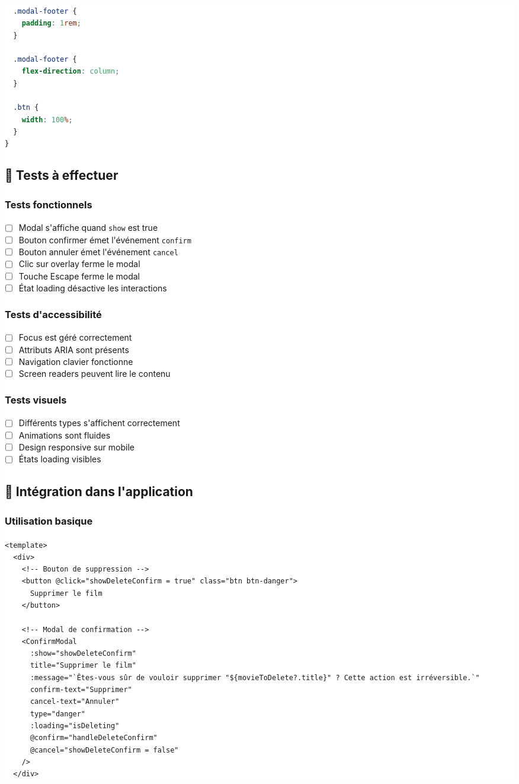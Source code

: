 ```css
  .modal-footer {
    padding: 1rem;
  }
  
  .modal-footer {
    flex-direction: column;
  }
  
  .btn {
    width: 100%;
  }
}
```

## 🧪 Tests à effectuer

### Tests fonctionnels
- [ ] Modal s'affiche quand `show` est true
- [ ] Bouton confirmer émet l'événement `confirm`
- [ ] Bouton annuler émet l'événement `cancel`
- [ ] Clic sur overlay ferme le modal
- [ ] Touche Escape ferme le modal
- [ ] État loading désactive les interactions

### Tests d'accessibilité
- [ ] Focus est géré correctement
- [ ] Attributs ARIA sont présents
- [ ] Navigation clavier fonctionne
- [ ] Screen readers peuvent lire le contenu

### Tests visuels
- [ ] Différents types s'affichent correctement
- [ ] Animations sont fluides
- [ ] Design responsive sur mobile
- [ ] États loading visibles

## 🔄 Intégration dans l'application

### Utilisation basique
```vue
<template>
  <div>
    <!-- Bouton de suppression -->
    <button @click="showDeleteConfirm = true" class="btn btn-danger">
      Supprimer le film
    </button>

    <!-- Modal de confirmation -->
    <ConfirmModal
      :show="showDeleteConfirm"
      title="Supprimer le film"
      :message="`Êtes-vous sûr de vouloir supprimer "${movieToDelete?.title}" ? Cette action est irréversible.`"
      confirm-text="Supprimer"
      cancel-text="Annuler"
      type="danger"
      :loading="isDeleting"
      @confirm="handleDeleteConfirm"
      @cancel="showDeleteConfirm = false"
    />
  </div>
```